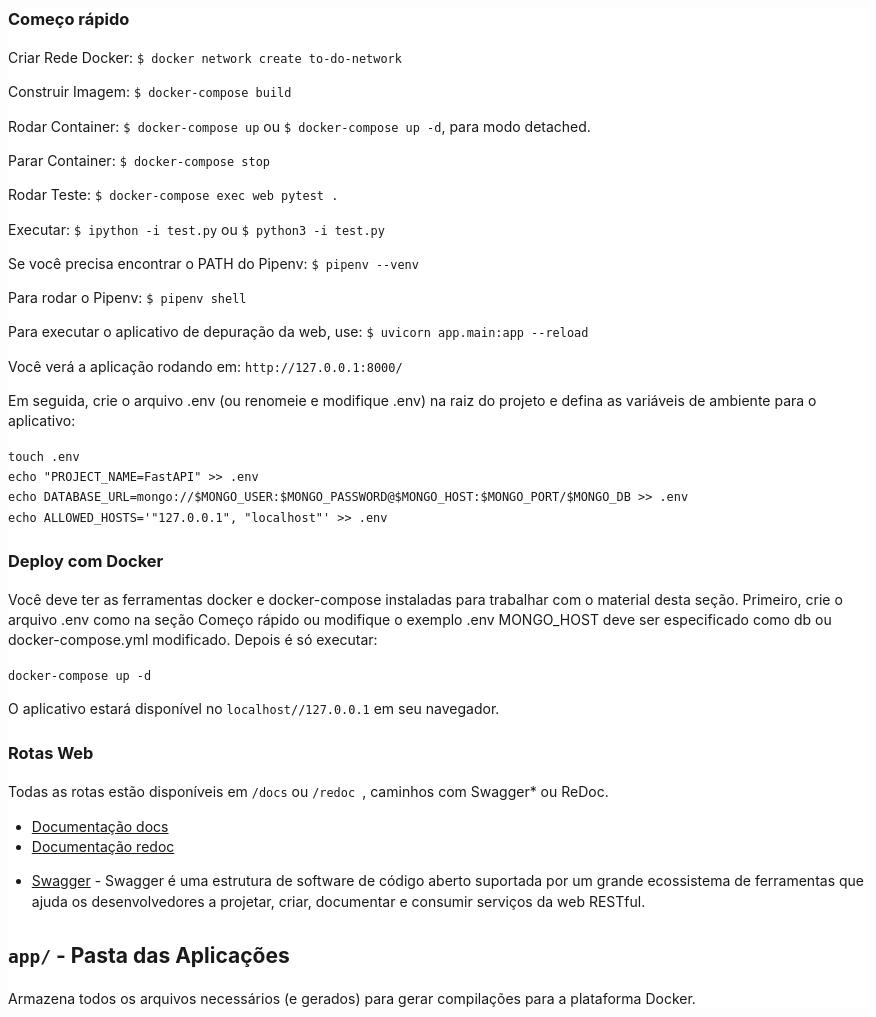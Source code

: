 ### Começo rápido

Criar Rede Docker:
``` $ docker network create to-do-network ```

Construir Imagem:
``` $ docker-compose build ```

Rodar Container:
``` $ docker-compose up ``` ou  ``` $ docker-compose up -d ```, para modo detached.

Parar Container:
``` $ docker-compose stop ```

Rodar Teste:
``` $ docker-compose exec web pytest . ```

Executar:
``` $ ipython -i test.py ``` ou ``` $ python3 -i test.py ```

Se você precisa encontrar o PATH do Pipenv:
``` $ pipenv --venv ```

Para rodar o Pipenv:
``` $ pipenv shell ```

Para executar o aplicativo de depuração da web, use:
``` $ uvicorn app.main:app --reload ```

Você verá a aplicação rodando em: ``` http://127.0.0.1:8000/ ```

Em seguida, crie o arquivo .env (ou renomeie e modifique .env) na raiz do projeto e defina as variáveis de ambiente para o aplicativo:

```
touch .env
echo "PROJECT_NAME=FastAPI" >> .env
echo DATABASE_URL=mongo://$MONGO_USER:$MONGO_PASSWORD@$MONGO_HOST:$MONGO_PORT/$MONGO_DB >> .env
echo ALLOWED_HOSTS='"127.0.0.1", "localhost"' >> .env
```

### Deploy com Docker

Você deve ter as ferramentas docker e docker-compose instaladas para trabalhar com o material desta seção. Primeiro, crie o arquivo .env como na seção Começo rápido ou modifique o exemplo .env MONGO_HOST deve ser especificado como db ou docker-compose.yml modificado. Depois é só executar:

``` docker-compose up -d ```

O aplicativo estará disponível no ``` localhost//127.0.0.1 ``` em seu navegador.


### Rotas Web

Todas as rotas estão disponíveis em ``` /docs ``` ou ```/redoc ```, caminhos com Swagger* ou ReDoc.

- [Documentação docs](http://localhost:8000/docs)
- [Documentação redoc](http://localhost:8000/redoc)

* [Swagger](https://swagger.io/) - Swagger é uma estrutura de software de código aberto suportada por um grande ecossistema de ferramentas que ajuda os desenvolvedores a projetar, criar, documentar e consumir serviços da web RESTful.

## `app/` - Pasta das Aplicações

Armazena todos os arquivos necessários (e gerados) para gerar compilações para a plataforma Docker.
```